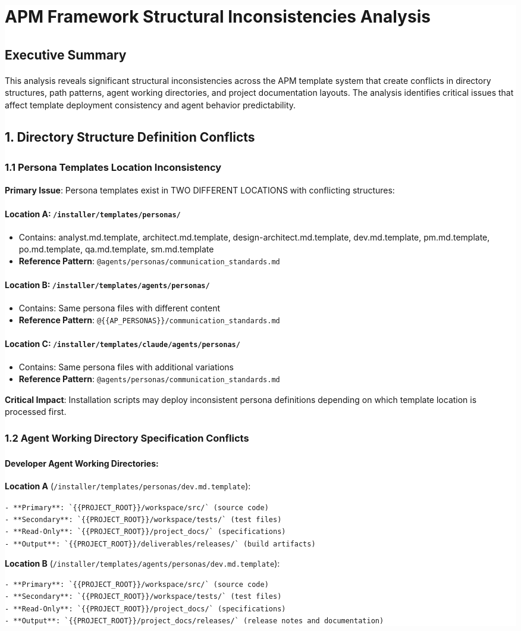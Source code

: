 # APM Framework Structural Inconsistencies Analysis

## Executive Summary

This analysis reveals significant structural inconsistencies across the APM template system that create conflicts in directory structures, path patterns, agent working directories, and project documentation layouts. The analysis identifies critical issues that affect template deployment consistency and agent behavior predictability.

## 1. Directory Structure Definition Conflicts

### 1.1 Persona Templates Location Inconsistency

**Primary Issue**: Persona templates exist in TWO DIFFERENT LOCATIONS with conflicting structures:

#### Location A: `/installer/templates/personas/`
- Contains: analyst.md.template, architect.md.template, design-architect.md.template, dev.md.template, pm.md.template, po.md.template, qa.md.template, sm.md.template
- **Reference Pattern**: `@agents/personas/communication_standards.md`

#### Location B: `/installer/templates/agents/personas/`  
- Contains: Same persona files with different content
- **Reference Pattern**: `@{{AP_PERSONAS}}/communication_standards.md`

#### Location C: `/installer/templates/claude/agents/personas/`
- Contains: Same persona files with additional variations
- **Reference Pattern**: `@agents/personas/communication_standards.md`

**Critical Impact**: Installation scripts may deploy inconsistent persona definitions depending on which template location is processed first.

### 1.2 Agent Working Directory Specification Conflicts

#### Developer Agent Working Directories:

**Location A** (`/installer/templates/personas/dev.md.template`):
```
- **Primary**: `{{PROJECT_ROOT}}/workspace/src/` (source code)
- **Secondary**: `{{PROJECT_ROOT}}/workspace/tests/` (test files)
- **Read-Only**: `{{PROJECT_ROOT}}/project_docs/` (specifications)
- **Output**: `{{PROJECT_ROOT}}/deliverables/releases/` (build artifacts)
```

**Location B** (`/installer/templates/agents/personas/dev.md.template`):
```
- **Primary**: `{{PROJECT_ROOT}}/workspace/src/` (source code)
- **Secondary**: `{{PROJECT_ROOT}}/workspace/tests/` (test files)
- **Read-Only**: `{{PROJECT_ROOT}}/project_docs/` (specifications)
- **Output**: `{{PROJECT_ROOT}}/project_docs/releases/` (release notes and documentation)
```
